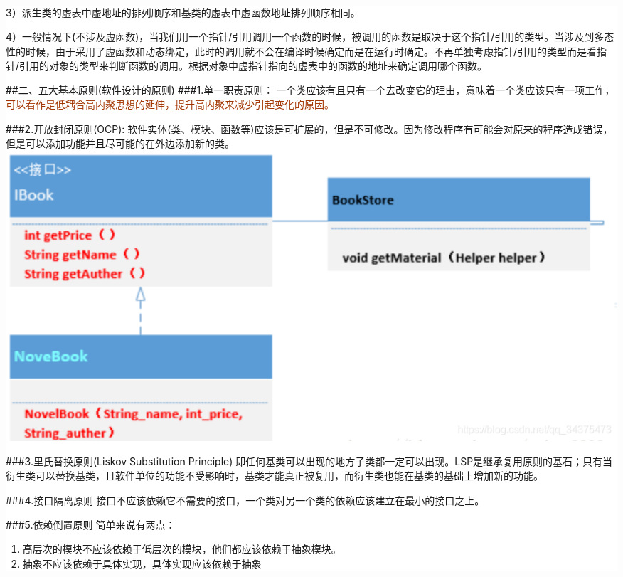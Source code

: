 3）派生类的虚表中虚地址的排列顺序和基类的虚表中虚函数地址排列顺序相同。

4）一般情况下(不涉及虚函数)，当我们用一个指针/引用调用一个函数的时候，被调用的函数是取决于这个指针/引用的类型。当涉及到多态性的时候，由于采用了虚函数和动态绑定，此时的调用就不会在编译时候确定而是在运行时确定。不再单独考虑指针/引用的类型而是看指针/引用的对象的类型来判断函数的调用。根据对象中虚指针指向的虚表中的函数的地址来确定调用哪个函数。

##二、五大基本原则(软件设计的原则)
###1.单一职责原则：
一个类应该有且只有一个去改变它的理由，意味着一个类应该只有一项工作，<font color = #A23400>可以看作是低耦合高内聚思想的延伸，提升高内聚来减少引起变化的原因。</font>

###2.开放封闭原则(OCP):
软件实体(类、模块、函数等)应该是可扩展的，但是不可修改。因为修改程序有可能会对原来的程序造成错误，但是可以添加功能并且尽可能的在外边添加新的类。
![2018120614105316](/assets/2018120614105316_zl0i8r59r.png)

###3.里氏替换原则(Liskov Substitution Principle)
即任何基类可以出现的地方子类都一定可以出现。LSP是继承复用原则的基石；只有当衍生类可以替换基类，且软件单位的功能不受影响时，基类才能真正被复用，而衍生类也能在基类的基础上增加新的功能。

###4.接口隔离原则
接口不应该依赖它不需要的接口，一个类对另一个类的依赖应该建立在最小的接口之上。

###5.依赖倒置原则
简单来说有两点：
1) 高层次的模块不应该依赖于低层次的模块，他们都应该依赖于抽象模块。
2) 抽象不应该依赖于具体实现，具体实现应该依赖于抽象
